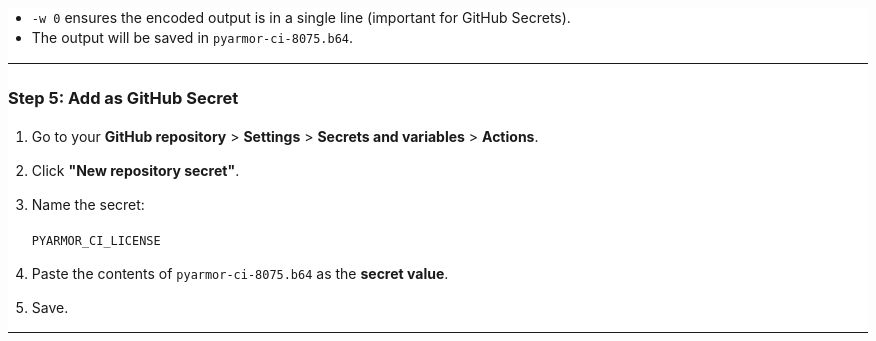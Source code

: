 * `-w 0` ensures the encoded output is in a single line (important for GitHub Secrets).
* The output will be saved in `pyarmor-ci-8075.b64`.

---

### **Step 5: Add as GitHub Secret**

1. Go to your **GitHub repository** > **Settings** > **Secrets and variables** > **Actions**.
2. Click **"New repository secret"**.
3. Name the secret:

   ```
   PYARMOR_CI_LICENSE
   ```
4. Paste the contents of `pyarmor-ci-8075.b64` as the **secret value**.
5. Save.

---
